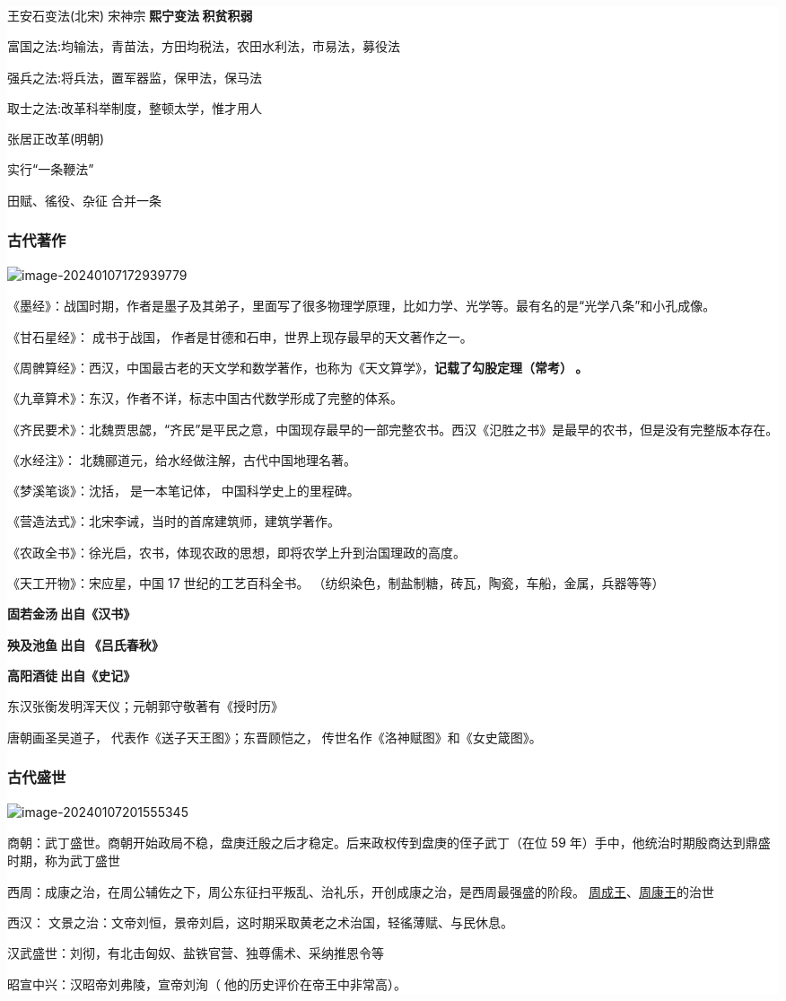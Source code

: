 王安石变法(北宋) 宋神宗 **熙宁变法 积贫积弱**

富国之法:均输法，青苗法，方田均税法，农田水利法，市易法，募役法

强兵之法:将兵法，置军器监，保甲法，保马法

取士之法:改革科举制度，整顿太学，惟才用人

张居正改革(明朝)

实行“一条鞭法”

田赋、徭役、杂征 合并一条

### 古代著作

![image-20240107172939779](https://raw.githubusercontent.com/AngelYang23/Picture/master/Pic/202401071729885.png)

《墨经》：战国时期，作者是墨子及其弟子，里面写了很多物理学原理，比如力学、光学等。最有名的是“光学八条”和小孔成像。  

《甘石星经》： 成书于战国， 作者是甘德和石申，世界上现存最早的天文著作之一。  

《周髀算经》：西汉，中国最古老的天文学和数学著作，也称为《天文算学》，**记载了勾股定理（常考） 。**  

《九章算术》：东汉，作者不详，标志中国古代数学形成了完整的体系。  

《齐民要术》：北魏贾思勰，“齐民”是平民之意，中国现存最早的一部完整农书。西汉《氾胜之书》是最早的农书，但是没有完整版本存在。  

《水经注》： 北魏郦道元，给水经做注解，古代中国地理名著。  

《梦溪笔谈》：沈括， 是一本笔记体， 中国科学史上的里程碑。  

《营造法式》：北宋李诫，当时的首席建筑师，建筑学著作。  

《农政全书》：徐光启，农书，体现农政的思想，即将农学上升到治国理政的高度。  

《天工开物》：宋应星，中国 17 世纪的工艺百科全书。  （纺织染色，制盐制糖，砖瓦，陶瓷，车船，金属，兵器等等）

**固若金汤  出自《汉书》**  

**殃及池鱼  出自  《吕氏春秋》**  

**高阳酒徒  出自《史记》**  

东汉张衡发明浑天仪；元朝郭守敬著有《授时历》  

唐朝画圣吴道子， 代表作《送子天王图》；东晋顾恺之， 传世名作《洛神赋图》和《女史箴图》。  

### 古代盛世

![image-20240107201555345](https://raw.githubusercontent.com/AngelYang23/Picture/master/Pic/202401072015442.png)

商朝：武丁盛世。商朝开始政局不稳，盘庚迁殷之后才稳定。后来政权传到盘庚的侄子武丁（在位 59 年）手中，他统治时期殷商达到鼎盛时期，称为武丁盛世  

西周：成康之治，在周公辅佐之下，周公东征扫平叛乱、治礼乐，开创成康之治，是西周最强盛的阶段。  [周成王](https://zh.wikipedia.org/wiki/周成王)、[周康王](https://zh.wikipedia.org/wiki/周康王)的治世

西汉：  文景之治：文帝刘恒，景帝刘启，这时期采取黄老之术治国，轻徭薄赋、与民休息。  

汉武盛世：刘彻，有北击匈奴、盐铁官营、独尊儒术、采纳推恩令等  

昭宣中兴：汉昭帝刘弗陵，宣帝刘洵（ 他的历史评价在帝王中非常高）。  
